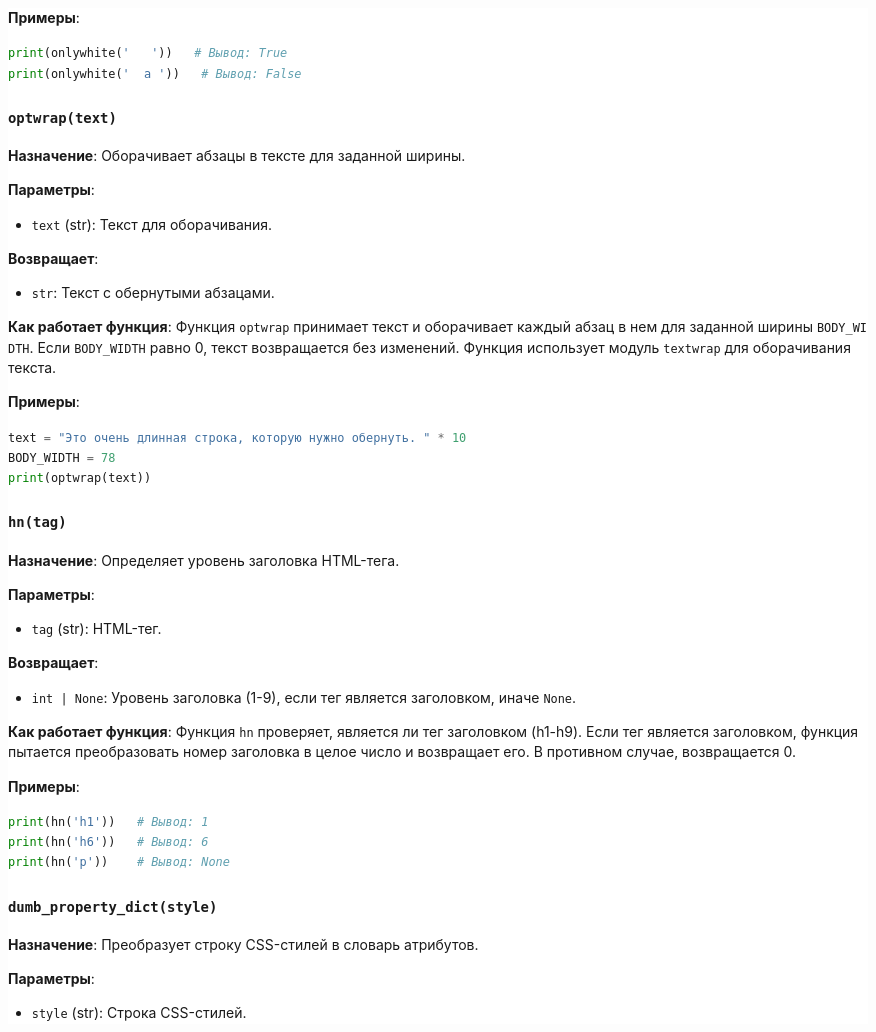 **Примеры**:

```python
print(onlywhite('   '))   # Вывод: True
print(onlywhite('  a '))   # Вывод: False
```

### `optwrap(text)`

**Назначение**: Оборачивает абзацы в тексте для заданной ширины.

**Параметры**:
- `text` (str): Текст для оборачивания.

**Возвращает**:
- `str`: Текст с обернутыми абзацами.

**Как работает функция**:
Функция `optwrap` принимает текст и оборачивает каждый абзац в нем для заданной ширины `BODY_WIDTH`. Если `BODY_WIDTH` равно 0, текст возвращается без изменений. Функция использует модуль `textwrap` для оборачивания текста.

**Примеры**:

```python
text = "Это очень длинная строка, которую нужно обернуть. " * 10
BODY_WIDTH = 78
print(optwrap(text))
```

### `hn(tag)`

**Назначение**: Определяет уровень заголовка HTML-тега.

**Параметры**:
- `tag` (str): HTML-тег.

**Возвращает**:
- `int | None`: Уровень заголовка (1-9), если тег является заголовком, иначе `None`.

**Как работает функция**:
Функция `hn` проверяет, является ли тег заголовком (h1-h9). Если тег является заголовком, функция пытается преобразовать номер заголовка в целое число и возвращает его. В противном случае, возвращается 0.

**Примеры**:

```python
print(hn('h1'))   # Вывод: 1
print(hn('h6'))   # Вывод: 6
print(hn('p'))    # Вывод: None
```

### `dumb_property_dict(style)`

**Назначение**: Преобразует строку CSS-стилей в словарь атрибутов.

**Параметры**:
- `style` (str): Строка CSS-стилей.
